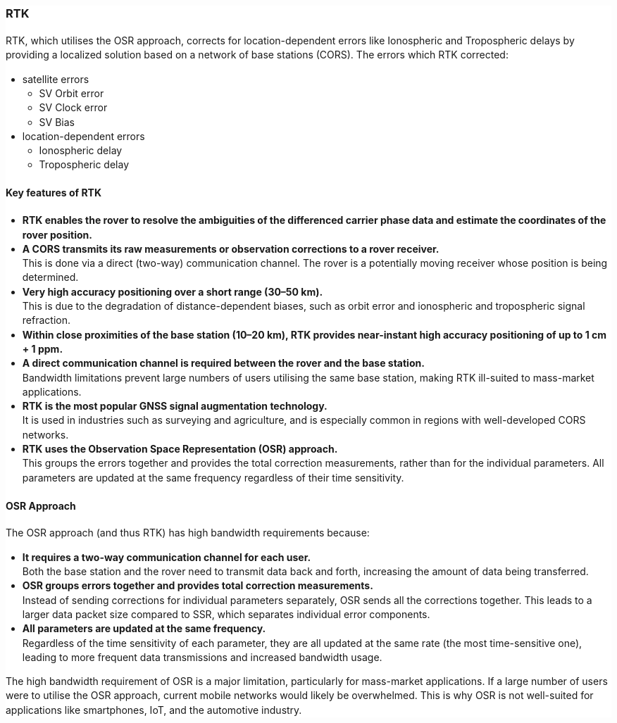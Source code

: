 ### RTK

RTK, which utilises the OSR approach, corrects for location-dependent errors like Ionospheric and Tropospheric delays by providing a localized solution based on a network of base stations (CORS). The errors which RTK corrected:

- satellite errors
  - SV Orbit error
  - SV Clock error
  - SV Bias
- location-dependent errors
  - Ionospheric delay
  - Tropospheric delay

#### Key features of RTK

- **RTK enables the rover to resolve the ambiguities of the differenced carrier phase data and estimate the coordinates of the rover position.**
- **A CORS transmits its raw measurements or observation corrections to a rover receiver.**  
    This is done via a direct (two-way) communication channel. The rover is a potentially moving receiver whose position is being determined.
- **Very high accuracy positioning over a short range (30–50 km).**  
    This is due to the degradation of distance-dependent biases, such as orbit error and ionospheric and tropospheric signal refraction.
- **Within close proximities of the base station (10–20 km), RTK provides near-instant high accuracy positioning of up to 1 cm + 1 ppm.**
- **A direct communication channel is required between the rover and the base station.**  
    Bandwidth limitations prevent large numbers of users utilising the same base station, making RTK ill-suited to mass-market applications.
- **RTK is the most popular GNSS signal augmentation technology.**  
    It is used in industries such as surveying and agriculture, and is especially common in regions with well-developed CORS networks.
- **RTK uses the Observation Space Representation (OSR) approach.**  
    This groups the errors together and provides the total correction measurements, rather than for the individual parameters. All parameters are updated at the same frequency regardless of their time sensitivity.

#### OSR Approach

The OSR approach (and thus RTK) has high bandwidth requirements because:

- **It requires a two-way communication channel for each user.**  
    Both the base station and the rover need to transmit data back and forth, increasing the amount of data being transferred.
- **OSR groups errors together and provides total correction measurements.**  
    Instead of sending corrections for individual parameters separately, OSR sends all the corrections together. This leads to a larger data packet size compared to SSR, which separates individual error components.
- **All parameters are updated at the same frequency.**  
    Regardless of the time sensitivity of each parameter, they are all updated at the same rate (the most time-sensitive one), leading to more frequent data transmissions and increased bandwidth usage.

The high bandwidth requirement of OSR is a major limitation, particularly for mass-market applications. If a large number of users were to utilise the OSR approach, current mobile networks would likely be overwhelmed. This is why OSR is not well-suited for applications like smartphones, IoT, and the automotive industry.
